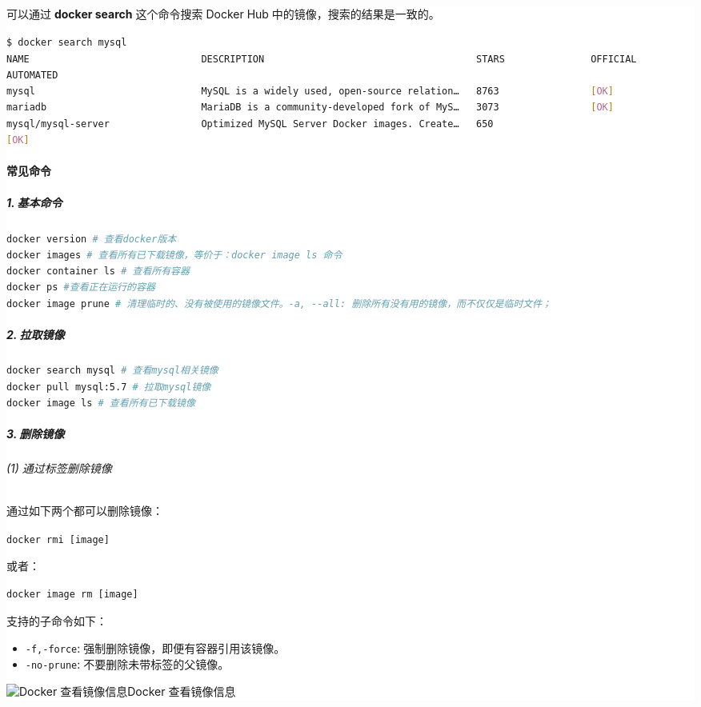 可以通过 **docker search** 这个命令搜索 Docker Hub 中的镜像，搜索的结果是一致的。

```bash
$ docker search mysql
NAME                              DESCRIPTION                                     STARS               OFFICIAL            AUTOMATED
mysql                             MySQL is a widely used, open-source relation…   8763                [OK]
mariadb                           MariaDB is a community-developed fork of MyS…   3073                [OK]
mysql/mysql-server                Optimized MySQL Server Docker images. Create…   650                                     [OK]
```



#### 常见命令

##### 1. 基本命令

```bash
docker version # 查看docker版本
docker images # 查看所有已下载镜像，等价于：docker image ls 命令
docker container ls # 查看所有容器
docker ps #查看正在运行的容器
docker image prune # 清理临时的、没有被使用的镜像文件。-a, --all: 删除所有没有用的镜像，而不仅仅是临时文件；
```

##### 2. 拉取镜像

```bash
docker search mysql # 查看mysql相关镜像
docker pull mysql:5.7 # 拉取mysql镜像
docker image ls # 查看所有已下载镜像
```

##### 3. 删除镜像

###### (1) 通过标签删除镜像

通过如下两个都可以删除镜像：

```
docker rmi [image]
```

或者：

```
docker image rm [image]
```

支持的子命令如下：

- `-f,-force`: 强制删除镜像，即便有容器引用该镜像。
- `-no-prune`: 不要删除未带标签的父镜像。

![Docker 查看镜像信息](https://mmbiz.qpic.cn/mmbiz_jpg/knmrNHnmCLFSKI1RxMqyrVlVX4GRveHHjMP3NiaSibZZ0XKTiasurB1giae3nfZvWZibRal7TKfiaAhJicXQfibicqCo5Kw/?wx_fmt=jpeg)Docker 查看镜像信息
